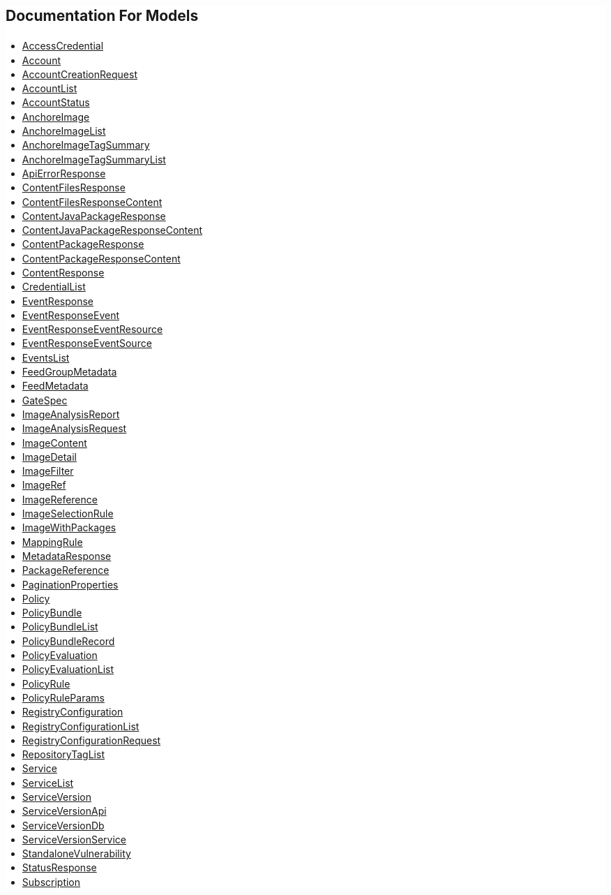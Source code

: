 
## Documentation For Models

 - [AccessCredential](docs/AccessCredential.md)
 - [Account](docs/Account.md)
 - [AccountCreationRequest](docs/AccountCreationRequest.md)
 - [AccountList](docs/AccountList.md)
 - [AccountStatus](docs/AccountStatus.md)
 - [AnchoreImage](docs/AnchoreImage.md)
 - [AnchoreImageList](docs/AnchoreImageList.md)
 - [AnchoreImageTagSummary](docs/AnchoreImageTagSummary.md)
 - [AnchoreImageTagSummaryList](docs/AnchoreImageTagSummaryList.md)
 - [ApiErrorResponse](docs/ApiErrorResponse.md)
 - [ContentFilesResponse](docs/ContentFilesResponse.md)
 - [ContentFilesResponseContent](docs/ContentFilesResponseContent.md)
 - [ContentJavaPackageResponse](docs/ContentJavaPackageResponse.md)
 - [ContentJavaPackageResponseContent](docs/ContentJavaPackageResponseContent.md)
 - [ContentPackageResponse](docs/ContentPackageResponse.md)
 - [ContentPackageResponseContent](docs/ContentPackageResponseContent.md)
 - [ContentResponse](docs/ContentResponse.md)
 - [CredentialList](docs/CredentialList.md)
 - [EventResponse](docs/EventResponse.md)
 - [EventResponseEvent](docs/EventResponseEvent.md)
 - [EventResponseEventResource](docs/EventResponseEventResource.md)
 - [EventResponseEventSource](docs/EventResponseEventSource.md)
 - [EventsList](docs/EventsList.md)
 - [FeedGroupMetadata](docs/FeedGroupMetadata.md)
 - [FeedMetadata](docs/FeedMetadata.md)
 - [GateSpec](docs/GateSpec.md)
 - [ImageAnalysisReport](docs/ImageAnalysisReport.md)
 - [ImageAnalysisRequest](docs/ImageAnalysisRequest.md)
 - [ImageContent](docs/ImageContent.md)
 - [ImageDetail](docs/ImageDetail.md)
 - [ImageFilter](docs/ImageFilter.md)
 - [ImageRef](docs/ImageRef.md)
 - [ImageReference](docs/ImageReference.md)
 - [ImageSelectionRule](docs/ImageSelectionRule.md)
 - [ImageWithPackages](docs/ImageWithPackages.md)
 - [MappingRule](docs/MappingRule.md)
 - [MetadataResponse](docs/MetadataResponse.md)
 - [PackageReference](docs/PackageReference.md)
 - [PaginationProperties](docs/PaginationProperties.md)
 - [Policy](docs/Policy.md)
 - [PolicyBundle](docs/PolicyBundle.md)
 - [PolicyBundleList](docs/PolicyBundleList.md)
 - [PolicyBundleRecord](docs/PolicyBundleRecord.md)
 - [PolicyEvaluation](docs/PolicyEvaluation.md)
 - [PolicyEvaluationList](docs/PolicyEvaluationList.md)
 - [PolicyRule](docs/PolicyRule.md)
 - [PolicyRuleParams](docs/PolicyRuleParams.md)
 - [RegistryConfiguration](docs/RegistryConfiguration.md)
 - [RegistryConfigurationList](docs/RegistryConfigurationList.md)
 - [RegistryConfigurationRequest](docs/RegistryConfigurationRequest.md)
 - [RepositoryTagList](docs/RepositoryTagList.md)
 - [Service](docs/Service.md)
 - [ServiceList](docs/ServiceList.md)
 - [ServiceVersion](docs/ServiceVersion.md)
 - [ServiceVersionApi](docs/ServiceVersionApi.md)
 - [ServiceVersionDb](docs/ServiceVersionDb.md)
 - [ServiceVersionService](docs/ServiceVersionService.md)
 - [StandaloneVulnerability](docs/StandaloneVulnerability.md)
 - [StatusResponse](docs/StatusResponse.md)
 - [Subscription](docs/Subscription.md)